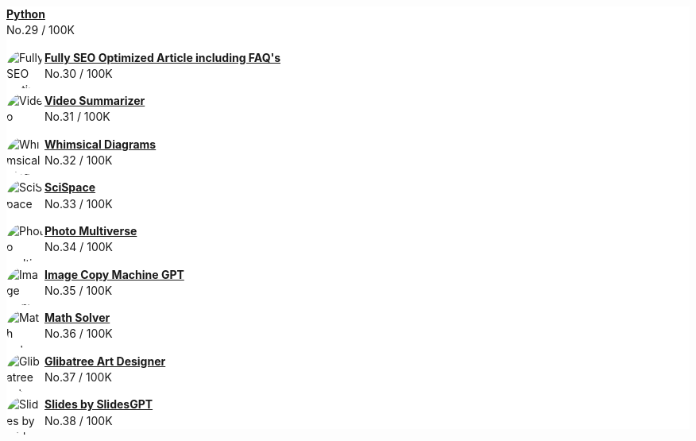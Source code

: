 [**Python**](https://chat.openai.com/g/g-cKXjWStaE?ref=gptshunter) \
No.29 / 100K
    

[<img align="left" height="48px" width="48px" style="border-radius:50%" alt="Fully SEO Optimized Article including FAQ's" src="https://files.oaiusercontent.com/file-9FJw9NckvXfmBgxuhJQBTok7?se=2123-10-26T10%3A42%3A46Z&sp=r&sv=2021-08-06&sr=b&rscc=max-age%3D31536000%2C%20immutable&rscd=attachment%3B%20filename%3D4f1cb97d-65f2-4da2-9f15-7ccaed91260d.png&sig=%2BGRlPVIKfj/KCzzuBEdkwnVyDVK8w/gRaVscTrY9xOk%3D"/>](https://chat.openai.com/g/g-ySbhcRtru?ref=gptshunter)

[**Fully SEO Optimized Article including FAQ's**](https://chat.openai.com/g/g-ySbhcRtru?ref=gptshunter) \
No.30 / 100K
    

[<img align="left" height="48px" width="48px" style="border-radius:50%" alt="Video Summarizer" src="https://files.oaiusercontent.com/file-j03XK1qFCdQDjwVvA2NZfIlm?se=2123-12-30T21%3A04%3A16Z&sp=r&sv=2021-08-06&sr=b&rscc=max-age%3D1209600%2C%20immutable&rscd=attachment%3B%20filename%3DVideo%2520Summarizer%2520logo%2520new.png&sig=sT081KZq91h24uibPRNkqLtdRWODjLGJmx6UGpwge7A%3D"/>](https://chat.openai.com/g/g-GvcYCKPIH?ref=gptshunter)

[**Video Summarizer**](https://chat.openai.com/g/g-GvcYCKPIH?ref=gptshunter) \
No.31 / 100K
    

[<img align="left" height="48px" width="48px" style="border-radius:50%" alt="Whimsical Diagrams" src="https://files.oaiusercontent.com/file-w1wRg58ZPtZgXXTQJqiEwJ4H?se=2124-01-06T16%3A22%3A56Z&sp=r&sv=2021-08-06&sr=b&rscc=max-age%3D1209600%2C%20immutable&rscd=attachment%3B%20filename%3DWhite%2520Icon%2520on%2520Gradient%2520SQ%25402x.png&sig=9eaJvzM4CZfWuo08Mik5OfaxwqRbEfZl0J333af9dRo%3D"/>](https://chat.openai.com/g/g-vI2kaiM9N?ref=gptshunter)

[**Whimsical Diagrams**](https://chat.openai.com/g/g-vI2kaiM9N?ref=gptshunter) \
No.32 / 100K
    

[<img align="left" height="48px" width="48px" style="border-radius:50%" alt="SciSpace" src="https://files.oaiusercontent.com/file-c21dHgCzbVdnCvJ7a0JfsHAp?se=2123-12-31T12%3A47%3A40Z&sp=r&sv=2021-08-06&sr=b&rscc=max-age%3D1209600%2C%20immutable&rscd=attachment%3B%20filename%3DSciSpace-logoV%2521.png&sig=QEIzAFeekXOiJzFOPqKC4Ceu8%2BspwsRduav%2BuygqdU0%3D"/>](https://chat.openai.com/g/g-NgAcklHd8?ref=gptshunter)

[**SciSpace**](https://chat.openai.com/g/g-NgAcklHd8?ref=gptshunter) \
No.33 / 100K
    

[<img align="left" height="48px" width="48px" style="border-radius:50%" alt="Photo Multiverse" src="https://files.oaiusercontent.com/file-gT39Cd6TylxqOTQZaFSRY4oP?se=2123-12-30T01%3A23%3A43Z&sp=r&sv=2021-08-06&sr=b&rscc=max-age%3D1209600%2C%20immutable&rscd=attachment%3B%20filename%3D63e266a6-3c34-4db2-a563-724dfc46d09d.png&sig=wjyrzBu6J1sumJBTD6pyBmFOwogoHJ46hB17Kmor/QA%3D"/>](https://chat.openai.com/g/g-ZctQCI6MG?ref=gptshunter)

[**Photo Multiverse**](https://chat.openai.com/g/g-ZctQCI6MG?ref=gptshunter) \
No.34 / 100K
    

[<img align="left" height="48px" width="48px" style="border-radius:50%" alt="Image Copy Machine GPT" src="https://files.oaiusercontent.com/file-lPsK7MeMUA81zgwWsMzLMx7b?se=2123-12-22T20%3A17%3A28Z&sp=r&sv=2021-08-06&sr=b&rscc=max-age%3D1209600%2C%20immutable&rscd=attachment%3B%20filename%3Dimage-copy-machine-gpt-ai.png&sig=nJZ4hSn99lwHX%2BJBtbVmaL8wq0nhxBU9Ycapfd9zAYc%3D"/>](https://chat.openai.com/g/g-g0efUwWgG?ref=gptshunter)

[**Image Copy Machine GPT**](https://chat.openai.com/g/g-g0efUwWgG?ref=gptshunter) \
No.35 / 100K
    

[<img align="left" height="48px" width="48px" style="border-radius:50%" alt="Math Solver" src="https://files.oaiusercontent.com/file-tSZCMmjyqOBMHOnHPUxKQH8t?se=2123-10-21T09%3A02%3A36Z&sp=r&sv=2021-08-06&sr=b&rscc=max-age%3D31536000%2C%20immutable&rscd=attachment%3B%20filename%3D7e1dfc13-782c-4d41-843f-6908894cf8d7.png&sig=8FWfLPP5oiPa515w7A4jjhjs9qYqy2kgAdjmTWuHCuI%3D"/>](https://chat.openai.com/g/g-9YeZz6m6k?ref=gptshunter)

[**Math Solver**](https://chat.openai.com/g/g-9YeZz6m6k?ref=gptshunter) \
No.36 / 100K
    

[<img align="left" height="48px" width="48px" style="border-radius:50%" alt="Glibatree Art Designer" src="https://files.oaiusercontent.com/file-2s8d93PGClqsJb4QuOGNXUxM?se=2123-12-20T04%3A00%3A23Z&sp=r&sv=2021-08-06&sr=b&rscc=max-age%3D1209600%2C%20immutable&rscd=attachment%3B%20filename%3DGlibatree2.png&sig=LS3Y7mkUb3stlknWeYTNXUNy/1Horhe%2BjuwYOZiApvI%3D"/>](https://chat.openai.com/g/g-7CKojumSX?ref=gptshunter)

[**Glibatree Art Designer**](https://chat.openai.com/g/g-7CKojumSX?ref=gptshunter) \
No.37 / 100K
    

[<img align="left" height="48px" width="48px" style="border-radius:50%" alt="Slides by SlidesGPT" src="https://files.oaiusercontent.com/file-gpYBWGifOu031arODeM7grRp?se=2123-10-20T15%3A06%3A10Z&sp=r&sv=2021-08-06&sr=b&rscc=max-age%3D31536000%2C%20immutable&rscd=attachment%3B%20filename%3DScreenshot%25202023-11-13%2520at%252016.02.15.png&sig=DgydBB/GeLeC14RXZ2ZV55qTRVP4luE6KlIZV1vTxs8%3D"/>](https://chat.openai.com/g/g-cJtHaGnyo?ref=gptshunter)

[**Slides by SlidesGPT**](https://chat.openai.com/g/g-cJtHaGnyo?ref=gptshunter) \
No.38 / 100K
    